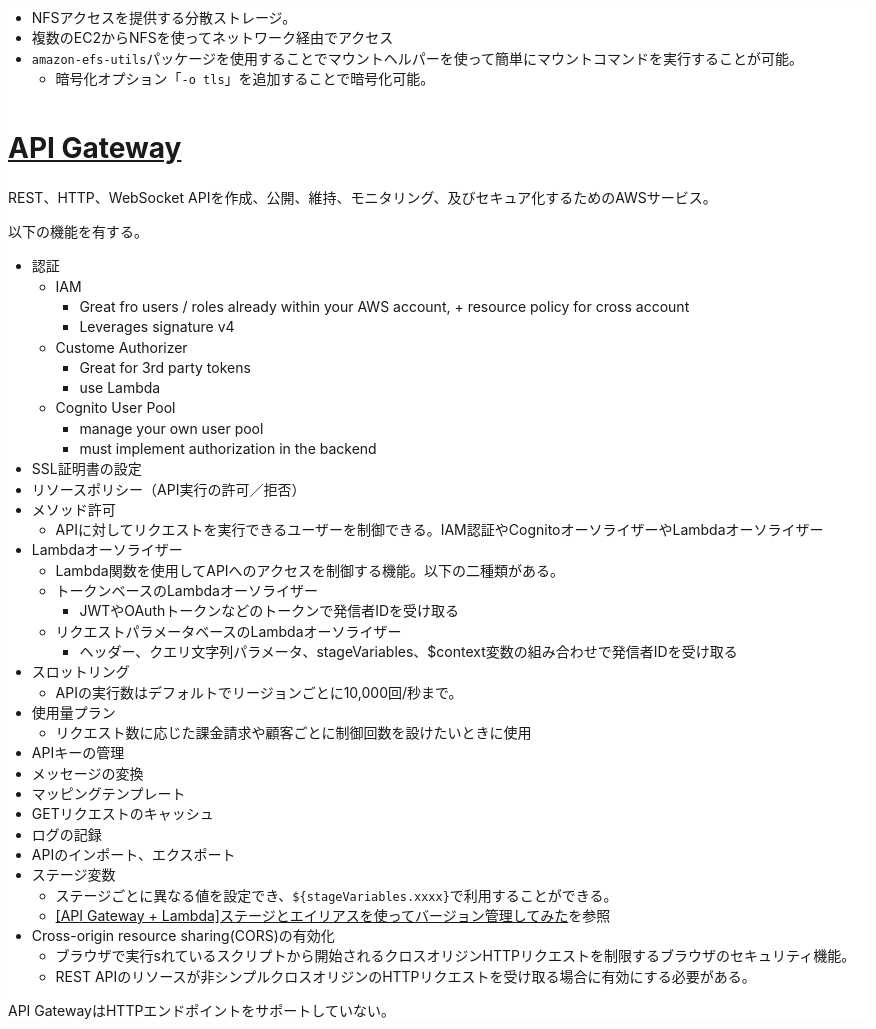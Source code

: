 - NFSアクセスを提供する分散ストレージ。
- 複数のEC2からNFSを使ってネットワーク経由でアクセス
- `amazon-efs-utils`パッケージを使用することでマウントヘルパーを使って簡単にマウントコマンドを実行することが可能。
    - 暗号化オプション「`-o tls`」を追加することで暗号化可能。

# [API Gateway](https://www.slideshare.net/AmazonWebServicesJapan/20190514-aws-black-belt-online-seminar-amazon-api-gateway-230113575)

REST、HTTP、WebSocket APIを作成、公開、維持、モニタリング、及びセキュア化するためのAWSサービス。

以下の機能を有する。

- 認証
    - IAM
        - Great fro users / roles already within your AWS account, + resource policy for cross account
        - Leverages signature v4
    - Custome Authorizer
        - Great for 3rd party tokens
        - use Lambda
    - Cognito User Pool
        - manage your own user pool
        - must implement authorization in the backend
- SSL証明書の設定
- リソースポリシー（API実行の許可／拒否）
- メソッド許可
    - APIに対してリクエストを実行できるユーザーを制御できる。IAM認証やCognitoオーソライザーやLambdaオーソライザー
- Lambdaオーソライザー
    - Lambda関数を使用してAPIへのアクセスを制御する機能。以下の二種類がある。
    - トークンベースのLambdaオーソライザー
        - JWTやOAuthトークンなどのトークンで発信者IDを受け取る
    - リクエストパラメータベースのLambdaオーソライザー
        - ヘッダー、クエリ文字列パラメータ、stageVariables、$context変数の組み合わせで発信者IDを受け取る
- スロットリング
    - APIの実行数はデフォルトでリージョンごとに10,000回/秒まで。
- 使用量プラン
    - リクエスト数に応じた課金請求や顧客ごとに制御回数を設けたいときに使用
- APIキーの管理
- メッセージの変換
- マッピングテンプレート
- GETリクエストのキャッシュ
- ログの記録
- APIのインポート、エクスポート
- ステージ変数
    - ステージごとに異なる値を設定でき、`${stageVariables.xxxx}`で利用することができる。
    - [[API Gateway + Lambda]ステージとエイリアスを使ってバージョン管理してみた](https://dev.classmethod.jp/articles/version-management-with-api-gateway-and-lambda/)を参照
- Cross-origin resource sharing(CORS)の有効化
    - ブラウザで実行sれているスクリプトから開始されるクロスオリジンHTTPリクエストを制限するブラウザのセキュリティ機能。
    - REST APIのリソースが非シンプルクロスオリジンのHTTPリクエストを受け取る場合に有効にする必要がある。

API GatewayはHTTPエンドポイントをサポートしていない。
